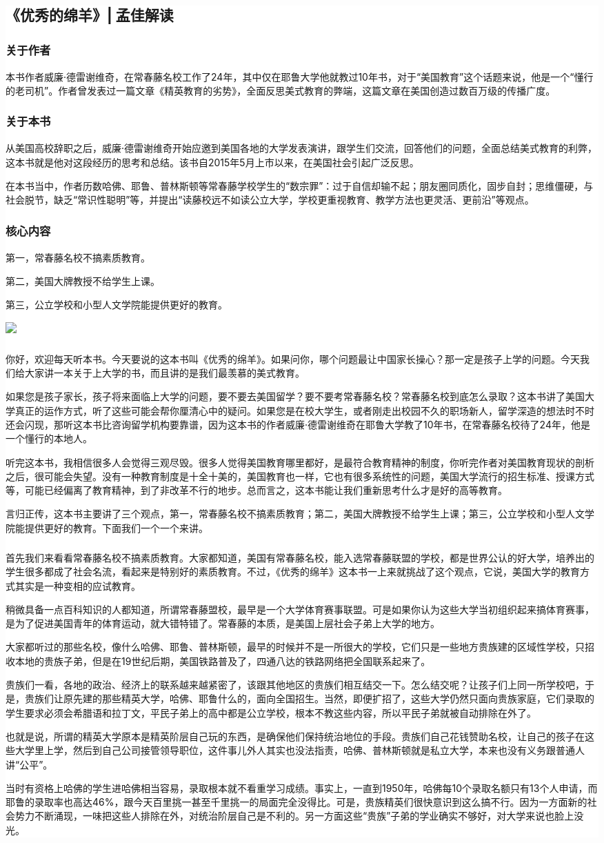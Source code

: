 ## 《优秀的绵羊》| 孟佳解读

### 关于作者

本书作者威廉·德雷谢维奇，在常春藤名校工作了24年，其中仅在耶鲁大学他就教过10年书，对于“美国教育”这个话题来说，他是一个“懂行的老司机”。作者曾发表过一篇文章《精英教育的劣势》，全面反思美式教育的弊端，这篇文章在美国创造过数百万级的传播广度。

### 关于本书

从美国高校辞职之后，威廉·德雷谢维奇开始应邀到美国各地的大学发表演讲，跟学生们交流，回答他们的问题，全面总结美式教育的利弊，这本书就是他对这段经历的思考和总结。该书自2015年5月上市以来，在美国社会引起广泛反思。

在本书当中，作者历数哈佛、耶鲁、普林斯顿等常春藤学校学生的“数宗罪”：过于自信却输不起；朋友圈同质化，固步自封；思维僵硬，与社会脱节，缺乏“常识性聪明”等，并提出“读藤校远不如读公立大学，学校更重视教育、教学方法也更灵活、更前沿”等观点。

### 核心内容

第一，常春藤名校不搞素质教育。

第二，美国大牌教授不给学生上课。

第三，公立学校和小型人文学院能提供更好的教育。

<img  src="https://piccdn3.umiwi.com/img/201611/26/201611261629231811213962.jpg" width="0"/>

###  



你好，欢迎每天听本书。今天要说的这本书叫《优秀的绵羊》。如果问你，哪个问题最让中国家长操心？那一定是孩子上学的问题。今天我们给大家讲一本关于上大学的书，而且讲的是我们最羡慕的美式教育。

如果您是孩子家长，孩子将来面临上大学的问题，要不要去美国留学？要不要考常春藤名校？常春藤名校到底怎么录取？这本书讲了美国大学真正的运作方式，听了这些可能会帮你厘清心中的疑问。如果您是在校大学生，或者刚走出校园不久的职场新人，留学深造的想法时不时还会闪现，那听这本书比咨询留学机构要靠谱，因为这本书的作者威廉·德雷谢维奇在耶鲁大学教了10年书，在常春藤名校待了24年，他是一个懂行的本地人。

听完这本书，我相信很多人会觉得三观尽毁。很多人觉得美国教育哪里都好，是最符合教育精神的制度，你听完作者对美国教育现状的剖析之后，很可能会失望。没有一种教育制度是十全十美的，美国教育也一样，它也有很多系统性的问题，美国大学流行的招生标准、授课方式等，可能已经偏离了教育精神，到了非改革不行的地步。总而言之，这本书能让我们重新思考什么才是好的高等教育。

言归正传，这本书主要讲了三个观点，第一，常春藤名校不搞素质教育；第二，美国大牌教授不给学生上课；第三，公立学校和小型人文学院能提供更好的教育。下面我们一个一个来讲。

###  



首先我们来看看常春藤名校不搞素质教育。大家都知道，美国有常春藤名校，能入选常春藤联盟的学校，都是世界公认的好大学，培养出的学生很多都成了社会名流，看起来是特别好的素质教育。不过，《优秀的绵羊》这本书一上来就挑战了这个观点，它说，美国大学的教育方式其实是一种变相的应试教育。

稍微具备一点百科知识的人都知道，所谓常春藤盟校，最早是一个大学体育赛事联盟。可是如果你认为这些大学当初组织起来搞体育赛事，是为了促进美国青年的体育运动，就大错特错了。常春藤的本质，是美国上层社会子弟上大学的地方。

大家都听过的那些名校，像什么哈佛、耶鲁、普林斯顿，最早的时候并不是一所很大的学校，它们只是一些地方贵族建的区域性学校，只招收本地的贵族子弟，但是在19世纪后期，美国铁路普及了，四通八达的铁路网络把全国联系起来了。

贵族们一看，各地的政治、经济上的联系越来越紧密了，该跟其他地区的贵族们相互结交一下。怎么结交呢？让孩子们上同一所学校吧，于是，贵族们让原先建的那些精英大学，哈佛、耶鲁什么的，面向全国招生。当然，即便扩招了，这些大学仍然只面向贵族家庭，它们录取的学生要求必须会希腊语和拉丁文，平民子弟上的高中都是公立学校，根本不教这些内容，所以平民子弟就被自动排除在外了。

也就是说，所谓的精英大学原本是精英阶层自己玩的东西，是确保他们保持统治地位的手段。贵族们自己花钱赞助名校，让自己的孩子在这些大学里上学，然后到自己公司接管领导职位，这件事儿外人其实也没法指责，哈佛、普林斯顿就是私立大学，本来也没有义务跟普通人讲“公平”。

当时有资格上哈佛的学生进哈佛相当容易，录取根本就不看重学习成绩。事实上，一直到1950年，哈佛每10个录取名额只有13个人申请，而耶鲁的录取率也高达46%，跟今天百里挑一甚至千里挑一的局面完全没得比。可是，贵族精英们很快意识到这么搞不行。因为一方面新的社会势力不断涌现，一味把这些人排除在外，对统治阶层自己是不利的。另一方面这些“贵族”子弟的学业确实不够好，对大学来说也脸上没光。
